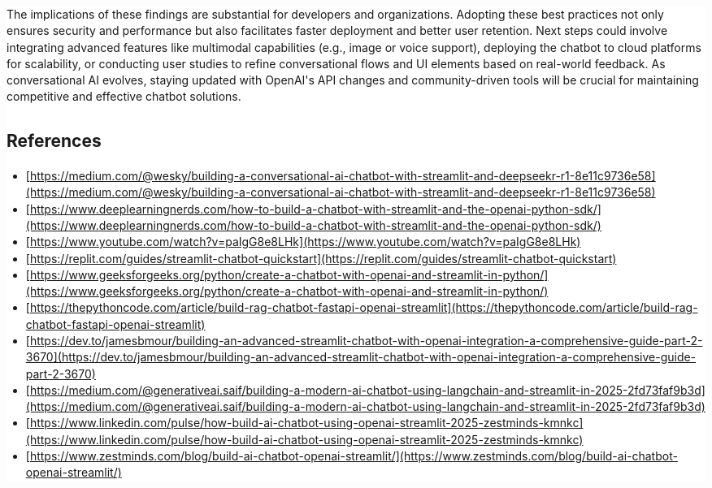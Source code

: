 The implications of these findings are substantial for developers and organizations. Adopting these best practices not only ensures security and performance but also facilitates faster deployment and better user retention. Next steps could involve integrating advanced features like multimodal capabilities (e.g., image or voice support), deploying the chatbot to cloud platforms for scalability, or conducting user studies to refine conversational flows and UI elements based on real-world feedback. As conversational AI evolves, staying updated with OpenAI's API changes and community-driven tools will be crucial for maintaining competitive and effective chatbot solutions.


## References

- [https://medium.com/@wesky/building-a-conversational-ai-chatbot-with-streamlit-and-deepseekr-r1-8e11c9736e58](https://medium.com/@wesky/building-a-conversational-ai-chatbot-with-streamlit-and-deepseekr-r1-8e11c9736e58)
- [https://www.deeplearningnerds.com/how-to-build-a-chatbot-with-streamlit-and-the-openai-python-sdk/](https://www.deeplearningnerds.com/how-to-build-a-chatbot-with-streamlit-and-the-openai-python-sdk/)
- [https://www.youtube.com/watch?v=paIgG8e8LHk](https://www.youtube.com/watch?v=paIgG8e8LHk)
- [https://replit.com/guides/streamlit-chatbot-quickstart](https://replit.com/guides/streamlit-chatbot-quickstart)
- [https://www.geeksforgeeks.org/python/create-a-chatbot-with-openai-and-streamlit-in-python/](https://www.geeksforgeeks.org/python/create-a-chatbot-with-openai-and-streamlit-in-python/)
- [https://thepythoncode.com/article/build-rag-chatbot-fastapi-openai-streamlit](https://thepythoncode.com/article/build-rag-chatbot-fastapi-openai-streamlit)
- [https://dev.to/jamesbmour/building-an-advanced-streamlit-chatbot-with-openai-integration-a-comprehensive-guide-part-2-3670](https://dev.to/jamesbmour/building-an-advanced-streamlit-chatbot-with-openai-integration-a-comprehensive-guide-part-2-3670)
- [https://medium.com/@generativeai.saif/building-a-modern-ai-chatbot-using-langchain-and-streamlit-in-2025-2fd73faf9b3d](https://medium.com/@generativeai.saif/building-a-modern-ai-chatbot-using-langchain-and-streamlit-in-2025-2fd73faf9b3d)
- [https://www.linkedin.com/pulse/how-build-ai-chatbot-using-openai-streamlit-2025-zestminds-kmnkc](https://www.linkedin.com/pulse/how-build-ai-chatbot-using-openai-streamlit-2025-zestminds-kmnkc)
- [https://www.zestminds.com/blog/build-ai-chatbot-openai-streamlit/](https://www.zestminds.com/blog/build-ai-chatbot-openai-streamlit/)
